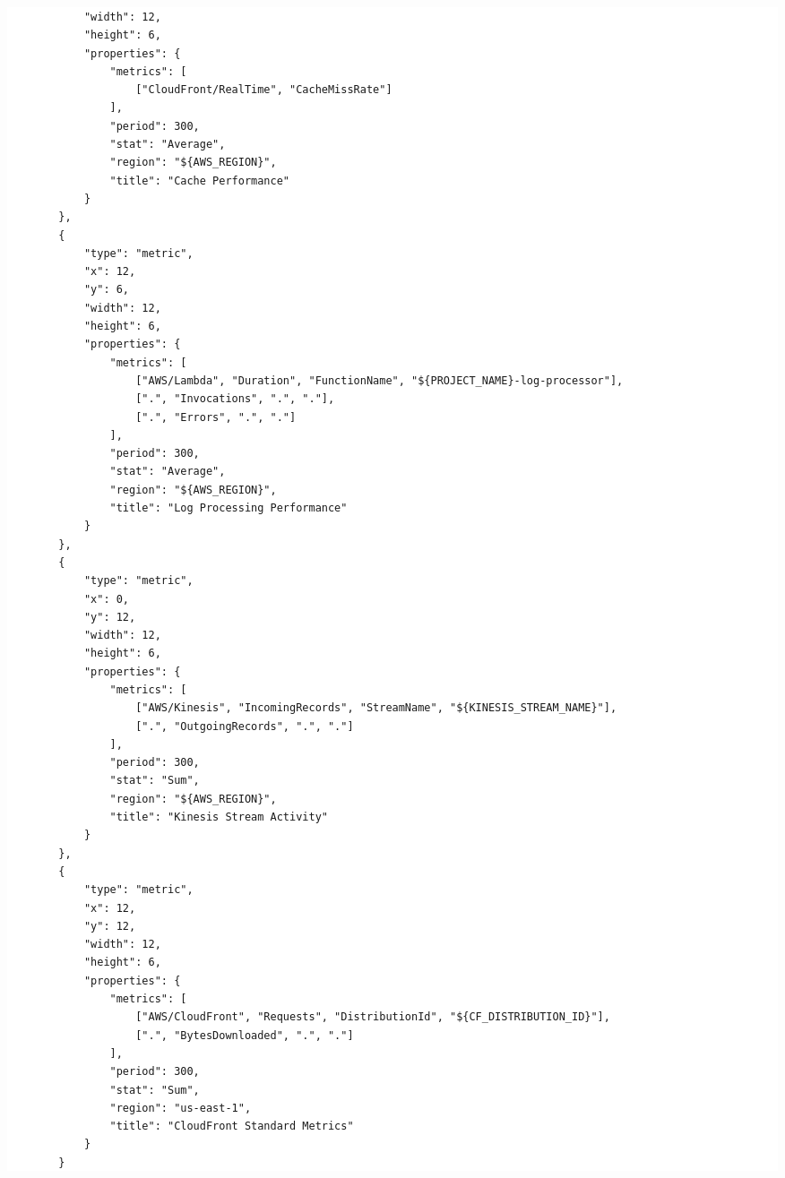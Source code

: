                 "width": 12,
                "height": 6,
                "properties": {
                    "metrics": [
                        ["CloudFront/RealTime", "CacheMissRate"]
                    ],
                    "period": 300,
                    "stat": "Average",
                    "region": "${AWS_REGION}",
                    "title": "Cache Performance"
                }
            },
            {
                "type": "metric",
                "x": 12,
                "y": 6,
                "width": 12,
                "height": 6,
                "properties": {
                    "metrics": [
                        ["AWS/Lambda", "Duration", "FunctionName", "${PROJECT_NAME}-log-processor"],
                        [".", "Invocations", ".", "."],
                        [".", "Errors", ".", "."]
                    ],
                    "period": 300,
                    "stat": "Average",
                    "region": "${AWS_REGION}",
                    "title": "Log Processing Performance"
                }
            },
            {
                "type": "metric",
                "x": 0,
                "y": 12,
                "width": 12,
                "height": 6,
                "properties": {
                    "metrics": [
                        ["AWS/Kinesis", "IncomingRecords", "StreamName", "${KINESIS_STREAM_NAME}"],
                        [".", "OutgoingRecords", ".", "."]
                    ],
                    "period": 300,
                    "stat": "Sum",
                    "region": "${AWS_REGION}",
                    "title": "Kinesis Stream Activity"
                }
            },
            {
                "type": "metric",
                "x": 12,
                "y": 12,
                "width": 12,
                "height": 6,
                "properties": {
                    "metrics": [
                        ["AWS/CloudFront", "Requests", "DistributionId", "${CF_DISTRIBUTION_ID}"],
                        [".", "BytesDownloaded", ".", "."]
                    ],
                    "period": 300,
                    "stat": "Sum",
                    "region": "us-east-1",
                    "title": "CloudFront Standard Metrics"
                }
            }
